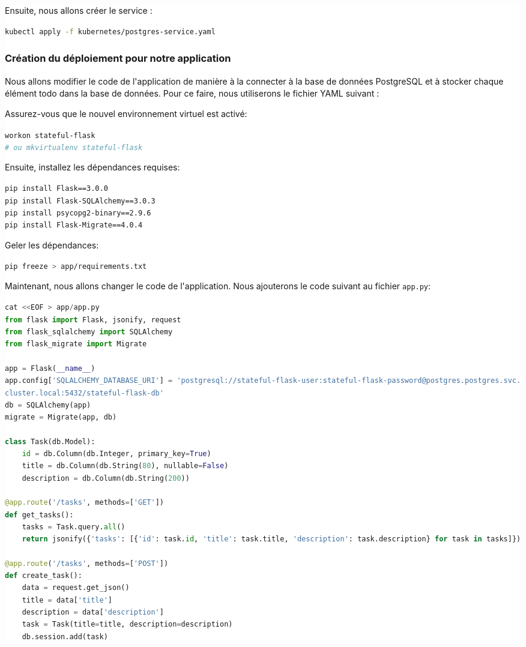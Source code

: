 ```yaml
```

Ensuite, nous allons créer le service :

```bash
kubectl apply -f kubernetes/postgres-service.yaml
```

### Création du déploiement pour notre application

Nous allons modifier le code de l'application de manière à la connecter à la base de données PostgreSQL et à stocker chaque élément todo dans la base de données. Pour ce faire, nous utiliserons le fichier YAML suivant :

Assurez-vous que le nouvel environnement virtuel est activé:

```bash
workon stateful-flask
# ou mkvirtualenv stateful-flask
```

Ensuite, installez les dépendances requises:

```bash
pip install Flask==3.0.0
pip install Flask-SQLAlchemy==3.0.3
pip install psycopg2-binary==2.9.6
pip install Flask-Migrate==4.0.4
```

Geler les dépendances:

```bash
pip freeze > app/requirements.txt
```

Maintenant, nous allons changer le code de l'application. Nous ajouterons le code suivant au fichier `app.py`:

```python
cat <<EOF > app/app.py
from flask import Flask, jsonify, request
from flask_sqlalchemy import SQLAlchemy
from flask_migrate import Migrate

app = Flask(__name__)
app.config['SQLALCHEMY_DATABASE_URI'] = 'postgresql://stateful-flask-user:stateful-flask-password@postgres.postgres.svc.cluster.local:5432/stateful-flask-db'
db = SQLAlchemy(app)
migrate = Migrate(app, db)

class Task(db.Model):
    id = db.Column(db.Integer, primary_key=True)
    title = db.Column(db.String(80), nullable=False)
    description = db.Column(db.String(200))

@app.route('/tasks', methods=['GET'])
def get_tasks():
    tasks = Task.query.all()
    return jsonify({'tasks': [{'id': task.id, 'title': task.title, 'description': task.description} for task in tasks]})

@app.route('/tasks', methods=['POST'])
def create_task():
    data = request.get_json()
    title = data['title']
    description = data['description']
    task = Task(title=title, description=description)
    db.session.add(task)
```
